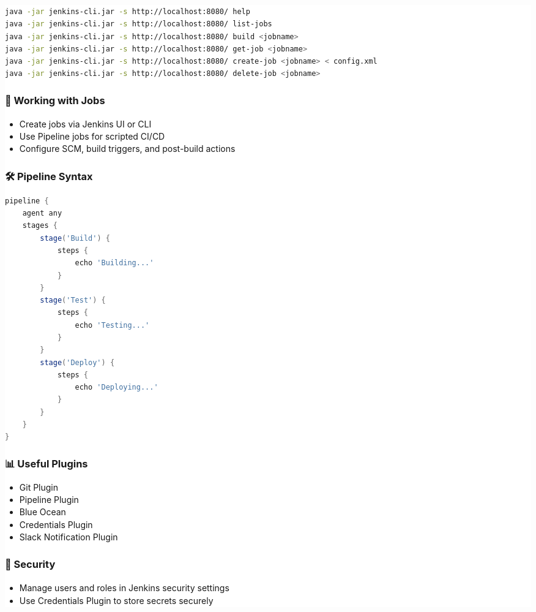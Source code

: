 ```bash
java -jar jenkins-cli.jar -s http://localhost:8080/ help
java -jar jenkins-cli.jar -s http://localhost:8080/ list-jobs
java -jar jenkins-cli.jar -s http://localhost:8080/ build <jobname>
java -jar jenkins-cli.jar -s http://localhost:8080/ get-job <jobname>
java -jar jenkins-cli.jar -s http://localhost:8080/ create-job <jobname> < config.xml
java -jar jenkins-cli.jar -s http://localhost:8080/ delete-job <jobname>
```

### 📂 Working with Jobs

- Create jobs via Jenkins UI or CLI
- Use Pipeline jobs for scripted CI/CD
- Configure SCM, build triggers, and post-build actions

### 🛠️ Pipeline Syntax

```groovy
pipeline {
    agent any
    stages {
        stage('Build') {
            steps {
                echo 'Building...'
            }
        }
        stage('Test') {
            steps {
                echo 'Testing...'
            }
        }
        stage('Deploy') {
            steps {
                echo 'Deploying...'
            }
        }
    }
}
```

### 📊 Useful Plugins

- Git Plugin
- Pipeline Plugin
- Blue Ocean
- Credentials Plugin
- Slack Notification Plugin

### 🔐 Security

- Manage users and roles in Jenkins security settings
- Use Credentials Plugin to store secrets securely
